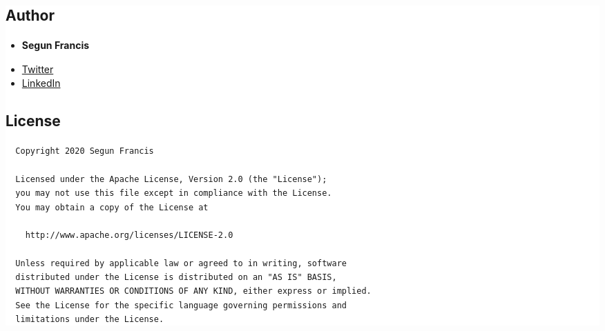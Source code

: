 

## Author

* **Segun Francis**  
- [Twitter](https://twitter.com/segun__francis)
- [LinkedIn](https://www.linkedin.com/in/segun-francis-302361a1)


## License

      Copyright 2020 Segun Francis

      Licensed under the Apache License, Version 2.0 (the "License");
      you may not use this file except in compliance with the License.
      You may obtain a copy of the License at

        http://www.apache.org/licenses/LICENSE-2.0

      Unless required by applicable law or agreed to in writing, software
      distributed under the License is distributed on an "AS IS" BASIS,
      WITHOUT WARRANTIES OR CONDITIONS OF ANY KIND, either express or implied.
      See the License for the specific language governing permissions and
      limitations under the License.

